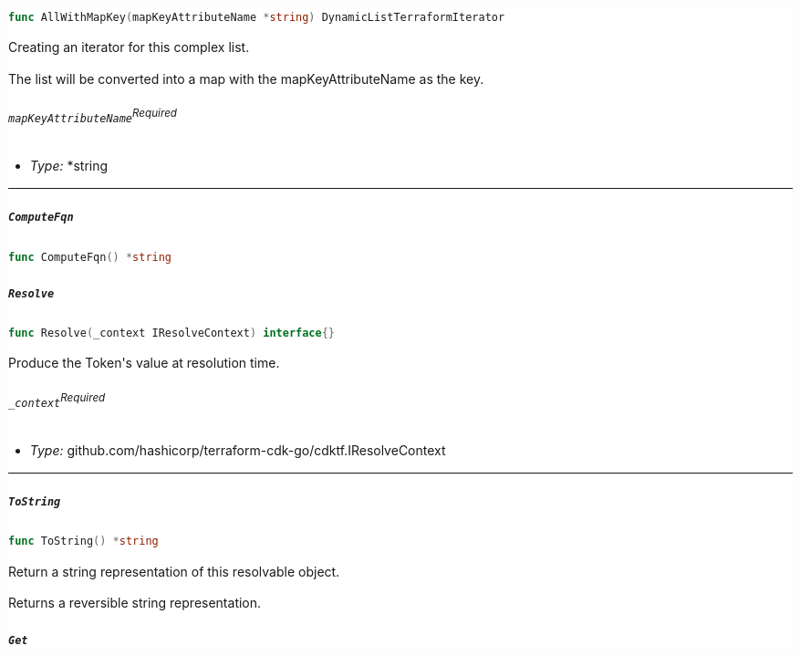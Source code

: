 ```go
func AllWithMapKey(mapKeyAttributeName *string) DynamicListTerraformIterator
```

Creating an iterator for this complex list.

The list will be converted into a map with the mapKeyAttributeName as the key.

###### `mapKeyAttributeName`<sup>Required</sup> <a name="mapKeyAttributeName" id="rhizo-co-terraform-provider-oci.dataOciOptimizerRecommendationStrategies.DataOciOptimizerRecommendationStrategiesFilterList.allWithMapKey.parameter.mapKeyAttributeName"></a>

- *Type:* *string

---

##### `ComputeFqn` <a name="ComputeFqn" id="rhizo-co-terraform-provider-oci.dataOciOptimizerRecommendationStrategies.DataOciOptimizerRecommendationStrategiesFilterList.computeFqn"></a>

```go
func ComputeFqn() *string
```

##### `Resolve` <a name="Resolve" id="rhizo-co-terraform-provider-oci.dataOciOptimizerRecommendationStrategies.DataOciOptimizerRecommendationStrategiesFilterList.resolve"></a>

```go
func Resolve(_context IResolveContext) interface{}
```

Produce the Token's value at resolution time.

###### `_context`<sup>Required</sup> <a name="_context" id="rhizo-co-terraform-provider-oci.dataOciOptimizerRecommendationStrategies.DataOciOptimizerRecommendationStrategiesFilterList.resolve.parameter._context"></a>

- *Type:* github.com/hashicorp/terraform-cdk-go/cdktf.IResolveContext

---

##### `ToString` <a name="ToString" id="rhizo-co-terraform-provider-oci.dataOciOptimizerRecommendationStrategies.DataOciOptimizerRecommendationStrategiesFilterList.toString"></a>

```go
func ToString() *string
```

Return a string representation of this resolvable object.

Returns a reversible string representation.

##### `Get` <a name="Get" id="rhizo-co-terraform-provider-oci.dataOciOptimizerRecommendationStrategies.DataOciOptimizerRecommendationStrategiesFilterList.get"></a>
